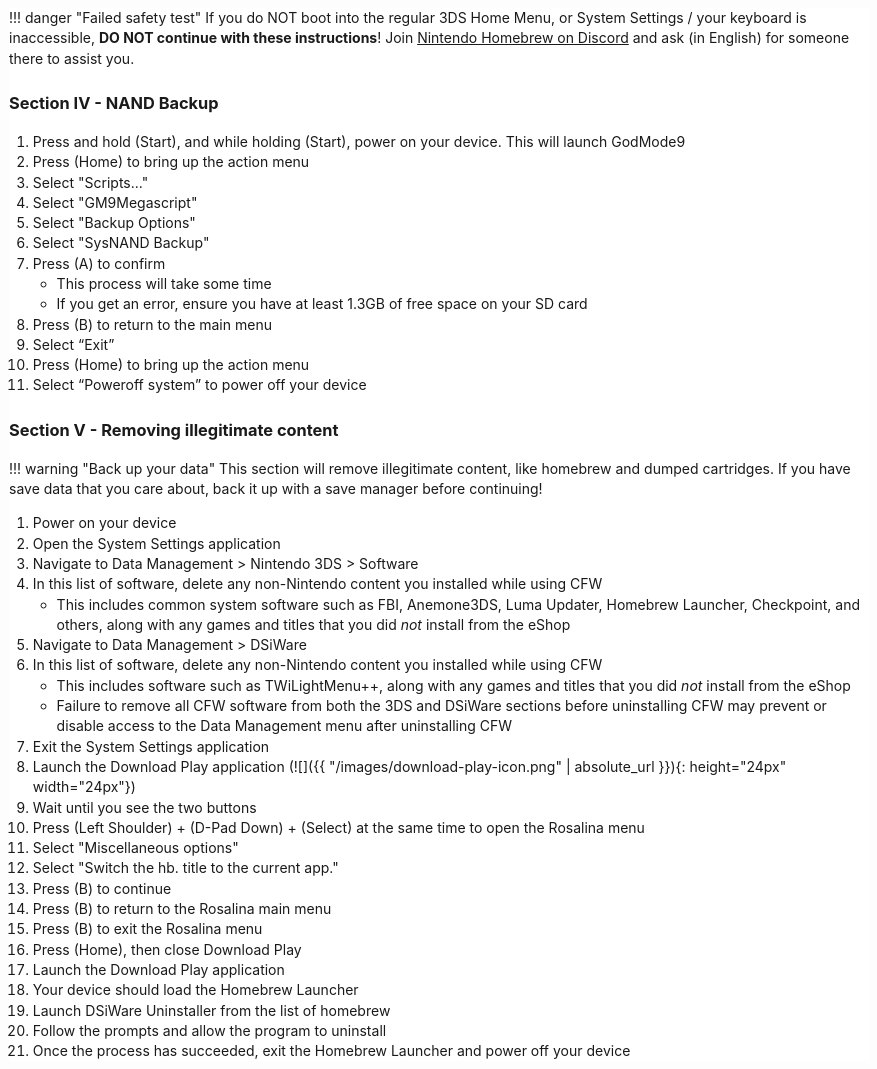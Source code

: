 !!! danger "Failed safety test"
	If you do NOT boot into the regular 3DS Home Menu, or System Settings / your keyboard is inaccessible, **DO NOT continue with these instructions**! Join [Nintendo Homebrew on Discord](https://discord.gg/MWxPgEp) and ask (in English) for someone there to assist you.

### Section IV - NAND Backup

1. Press and hold (Start), and while holding (Start), power on your device. This will launch GodMode9
1. Press (Home) to bring up the action menu
1. Select "Scripts..."
1. Select "GM9Megascript"
1. Select "Backup Options"
1. Select "SysNAND Backup"
1. Press (A) to confirm
    + This process will take some time
    + If you get an error, ensure you have at least 1.3GB of free space on your SD card
1. Press (B) to return to the main menu
1. Select “Exit”
1. Press (Home) to bring up the action menu
1. Select “Poweroff system” to power off your device

### Section V - Removing illegitimate content

!!! warning "Back up your data"
	This section will remove illegitimate content, like homebrew and dumped cartridges. If you have save data that you care about, back it up with a save manager before continuing!

1. Power on your device
1. Open the System Settings application
1. Navigate to Data Management > Nintendo 3DS > Software
1. In this list of software, delete any non-Nintendo content you installed while using CFW
    + This includes common system software such as FBI, Anemone3DS, Luma Updater, Homebrew Launcher, Checkpoint, and others, along with any games and titles that you did *not* install from the eShop
1. Navigate to Data Management > DSiWare
1. In this list of software, delete any non-Nintendo content you installed while using CFW
    + This includes software such as TWiLightMenu++, along with any games and titles that you did *not* install from the eShop
    + Failure to remove all CFW software from both the 3DS and DSiWare sections before uninstalling CFW may prevent or disable access to the Data Management menu after uninstalling CFW
1. Exit the System Settings application
1. Launch the Download Play application (![]({{ "/images/download-play-icon.png" | absolute_url }}){: height="24px" width="24px"})
1. Wait until you see the two buttons
1. Press (Left Shoulder) + (D-Pad Down) + (Select) at the same time to open the Rosalina menu
1. Select "Miscellaneous options"
1. Select "Switch the hb. title to the current app."
1. Press (B) to continue
1. Press (B) to return to the Rosalina main menu
1. Press (B) to exit the Rosalina menu
1. Press (Home), then close Download Play
1. Launch the Download Play application
1. Your device should load the Homebrew Launcher
1. Launch DSiWare Uninstaller from the list of homebrew
1. Follow the prompts and allow the program to uninstall 
1. Once the process has succeeded, exit the Homebrew Launcher and power off your device
